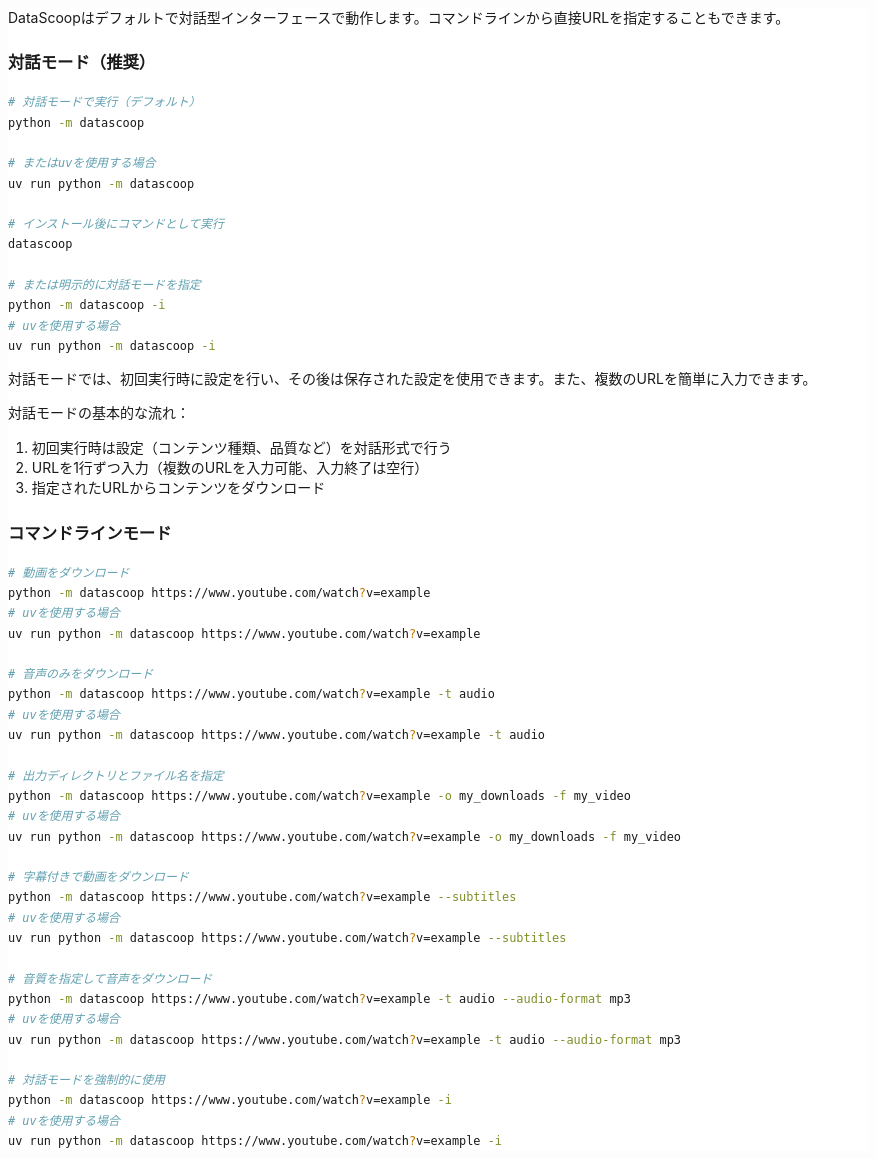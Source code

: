 DataScoopはデフォルトで対話型インターフェースで動作します。コマンドラインから直接URLを指定することもできます。

### 対話モード（推奨）

```bash
# 対話モードで実行（デフォルト）
python -m datascoop

# またはuvを使用する場合
uv run python -m datascoop

# インストール後にコマンドとして実行
datascoop

# または明示的に対話モードを指定
python -m datascoop -i
# uvを使用する場合
uv run python -m datascoop -i
```

対話モードでは、初回実行時に設定を行い、その後は保存された設定を使用できます。また、複数のURLを簡単に入力できます。

対話モードの基本的な流れ：
1. 初回実行時は設定（コンテンツ種類、品質など）を対話形式で行う
2. URLを1行ずつ入力（複数のURLを入力可能、入力終了は空行）
3. 指定されたURLからコンテンツをダウンロード

### コマンドラインモード

```bash
# 動画をダウンロード
python -m datascoop https://www.youtube.com/watch?v=example
# uvを使用する場合
uv run python -m datascoop https://www.youtube.com/watch?v=example

# 音声のみをダウンロード
python -m datascoop https://www.youtube.com/watch?v=example -t audio
# uvを使用する場合
uv run python -m datascoop https://www.youtube.com/watch?v=example -t audio

# 出力ディレクトリとファイル名を指定
python -m datascoop https://www.youtube.com/watch?v=example -o my_downloads -f my_video
# uvを使用する場合
uv run python -m datascoop https://www.youtube.com/watch?v=example -o my_downloads -f my_video

# 字幕付きで動画をダウンロード
python -m datascoop https://www.youtube.com/watch?v=example --subtitles
# uvを使用する場合
uv run python -m datascoop https://www.youtube.com/watch?v=example --subtitles

# 音質を指定して音声をダウンロード
python -m datascoop https://www.youtube.com/watch?v=example -t audio --audio-format mp3
# uvを使用する場合
uv run python -m datascoop https://www.youtube.com/watch?v=example -t audio --audio-format mp3

# 対話モードを強制的に使用
python -m datascoop https://www.youtube.com/watch?v=example -i
# uvを使用する場合
uv run python -m datascoop https://www.youtube.com/watch?v=example -i
```
